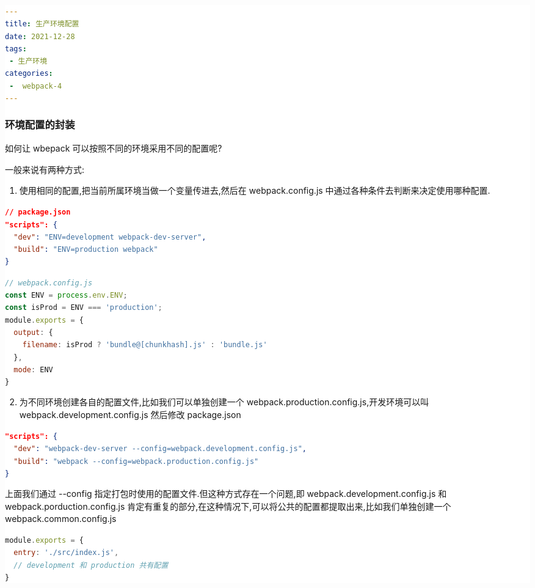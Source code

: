 ```yaml
---
title: 生产环境配置
date: 2021-12-28
tags:
 - 生产环境
categories:
 -  webpack-4
---
```


### 环境配置的封装

如何让 wbepack 可以按照不同的环境采用不同的配置呢?

一般来说有两种方式:

1. 使用相同的配置,把当前所属环境当做一个变量传进去,然后在 webpack.config.js 中通过各种条件去判断来决定使用哪种配置.

```json
// package.json
"scripts": {
  "dev": "ENV=development webpack-dev-server",
  "build": "ENV=production webpack"
}
```

```js
// webpack.config.js
const ENV = process.env.ENV;
const isProd = ENV === 'production';
module.exports = {
  output: {
    filename: isProd ? 'bundle@[chunkhash].js' : 'bundle.js'
  },
  mode: ENV
}
```

2. 为不同环境创建各自的配置文件,比如我们可以单独创建一个 webpack.production.config.js,开发环境可以叫 webpack.development.config.js 然后修改 package.json

```json
"scripts": {
  "dev": "webpack-dev-server --config=webpack.development.config.js",
  "build": "webpack --config=webpack.production.config.js"
}
```

上面我们通过 --config 指定打包时使用的配置文件.但这种方式存在一个问题,即 webpack.development.config.js 和 webpack.porduction.config.js 肯定有重复的部分,在这种情况下,可以将公共的配置都提取出来,比如我们单独创建一个 webpack.common.config.js

```js
module.exports = {
  entry: './src/index.js',
  // development 和 production 共有配置
}
```
